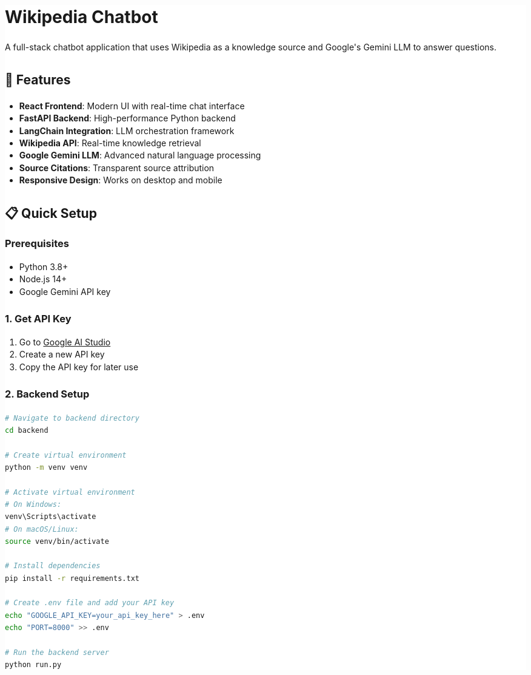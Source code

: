 # Wikipedia Chatbot

A full-stack chatbot application that uses Wikipedia as a knowledge source and Google's Gemini LLM to answer questions.

## 🚀 Features

- **React Frontend**: Modern UI with real-time chat interface
- **FastAPI Backend**: High-performance Python backend
- **LangChain Integration**: LLM orchestration framework
- **Wikipedia API**: Real-time knowledge retrieval
- **Google Gemini LLM**: Advanced natural language processing
- **Source Citations**: Transparent source attribution
- **Responsive Design**: Works on desktop and mobile

## 📋 Quick Setup

### Prerequisites
- Python 3.8+
- Node.js 14+
- Google Gemini API key

### 1. Get API Key
1. Go to [Google AI Studio](https://ai.google.dev)
2. Create a new API key
3. Copy the API key for later use

### 2. Backend Setup
```bash
# Navigate to backend directory
cd backend

# Create virtual environment
python -m venv venv

# Activate virtual environment
# On Windows:
venv\Scripts\activate
# On macOS/Linux:
source venv/bin/activate

# Install dependencies
pip install -r requirements.txt

# Create .env file and add your API key
echo "GOOGLE_API_KEY=your_api_key_here" > .env
echo "PORT=8000" >> .env

# Run the backend server
python run.py
```
